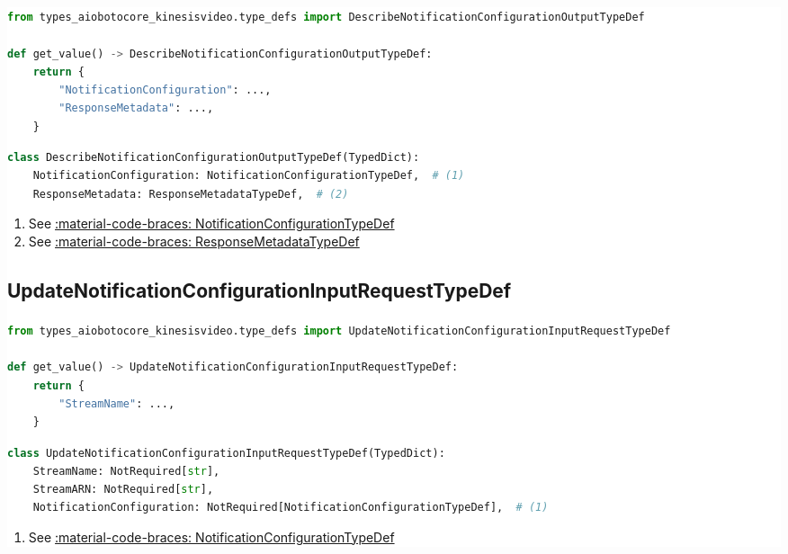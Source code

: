 ```python title="Usage Example"
from types_aiobotocore_kinesisvideo.type_defs import DescribeNotificationConfigurationOutputTypeDef

def get_value() -> DescribeNotificationConfigurationOutputTypeDef:
    return {
        "NotificationConfiguration": ...,
        "ResponseMetadata": ...,
    }
```

```python title="Definition"
class DescribeNotificationConfigurationOutputTypeDef(TypedDict):
    NotificationConfiguration: NotificationConfigurationTypeDef,  # (1)
    ResponseMetadata: ResponseMetadataTypeDef,  # (2)
```

1. See [:material-code-braces: NotificationConfigurationTypeDef](./type_defs.md#notificationconfigurationtypedef) 
2. See [:material-code-braces: ResponseMetadataTypeDef](./type_defs.md#responsemetadatatypedef) 
## UpdateNotificationConfigurationInputRequestTypeDef

```python title="Usage Example"
from types_aiobotocore_kinesisvideo.type_defs import UpdateNotificationConfigurationInputRequestTypeDef

def get_value() -> UpdateNotificationConfigurationInputRequestTypeDef:
    return {
        "StreamName": ...,
    }
```

```python title="Definition"
class UpdateNotificationConfigurationInputRequestTypeDef(TypedDict):
    StreamName: NotRequired[str],
    StreamARN: NotRequired[str],
    NotificationConfiguration: NotRequired[NotificationConfigurationTypeDef],  # (1)
```

1. See [:material-code-braces: NotificationConfigurationTypeDef](./type_defs.md#notificationconfigurationtypedef) 
